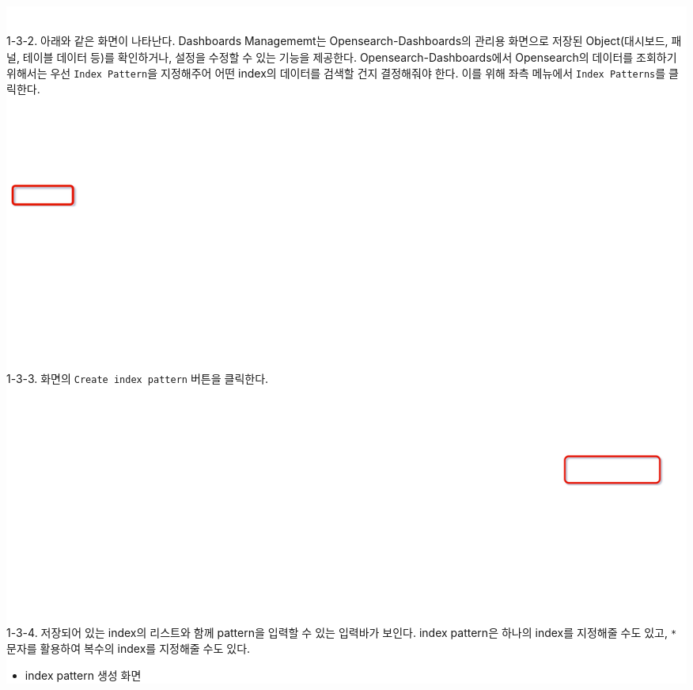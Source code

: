 <br>

1-3-2. 아래와 같은 화면이 나타난다. Dashboards Managememt는 Opensearch-Dashboards의 관리용 화면으로 저장된 Object(대시보드, 패널, 테이블 데이터 등)를 확인하거나, 설정을 수정할 수 있는 기능을 제공한다. Opensearch-Dashboards에서 Opensearch의 데이터를 조회하기 위해서는 우선 `Index Pattern`을 지정해주어 어떤 index의 데이터를 검색할 건지 결정해줘야 한다. 이를 위해 좌측 메뉴에서 `Index Patterns`를 클릭한다.

![](../images/4-1/4-1-24.svg)

<br>

1-3-3. 화면의 `Create index pattern` 버튼을 클릭한다.

![](../images/4-1/4-1-25.svg)

<br>

1-3-4. 저장되어 있는 index의 리스트와 함께 pattern을 입력할 수 있는 입력바가 보인다. index pattern은 하나의 index를 지정해줄 수도 있고, `*` 문자를 활용하여 복수의 index를 지정해줄 수도 있다.

- index pattern 생성 화면
